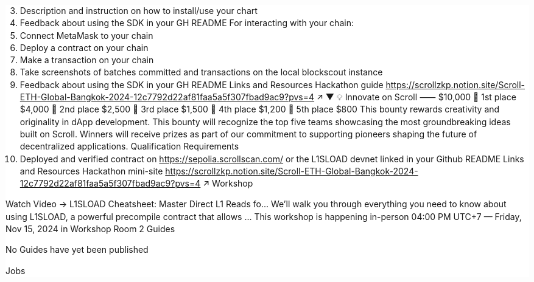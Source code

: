3. Description and instruction on how to install/use your chart
4. Feedback about using the SDK in your GH README
For interacting with your chain:
1. Connect MetaMask to your chain
2. Deploy a contract on your chain
3. Make a transaction on your chain
4. Take screenshots of batches committed and transactions on the local blockscout instance
5. Feedback about using the SDK in your GH README
Links and Resources
Hackathon guide
https://scrollzkp.notion.site/Scroll-ETH-Global-Bangkok-2024-12c7792d22af81faa5a5f307fbad9ac9?pvs=4
↗
▼
💡 Innovate on Scroll ⸺ $10,000
🥇
1st place
$4,000
🥈
2nd place
$2,500
🥉
3rd place
$1,500
🏅
4th place
$1,200
🏅
5th place
$800
This bounty rewards creativity and originality in dApp development. This bounty will recognize the top five teams showcasing the most groundbreaking ideas built on Scroll. Winners will receive prizes as part of our commitment to supporting pioneers shaping the future of decentralized applications.
Qualification Requirements
1. Deployed and verified contract on https://sepolia.scrollscan.com/ or the L1SLOAD devnet linked in your Github README
Links and Resources
Hackathon mini-site
https://scrollzkp.notion.site/Scroll-ETH-Global-Bangkok-2024-12c7792d22af81faa5a5f307fbad9ac9?pvs=4
↗
Workshop

Watch Video →
L1SLOAD Cheatsheet: Master Direct L1 Reads fo...
We’ll walk you through everything you need to know about using L1SLOAD, a powerful precompile contract that allows ...
This workshop is happening in-person
04:00 PM UTC+7 — Friday, Nov 15, 2024 in Workshop Room 2
Guides

No Guides have yet been published

Jobs
